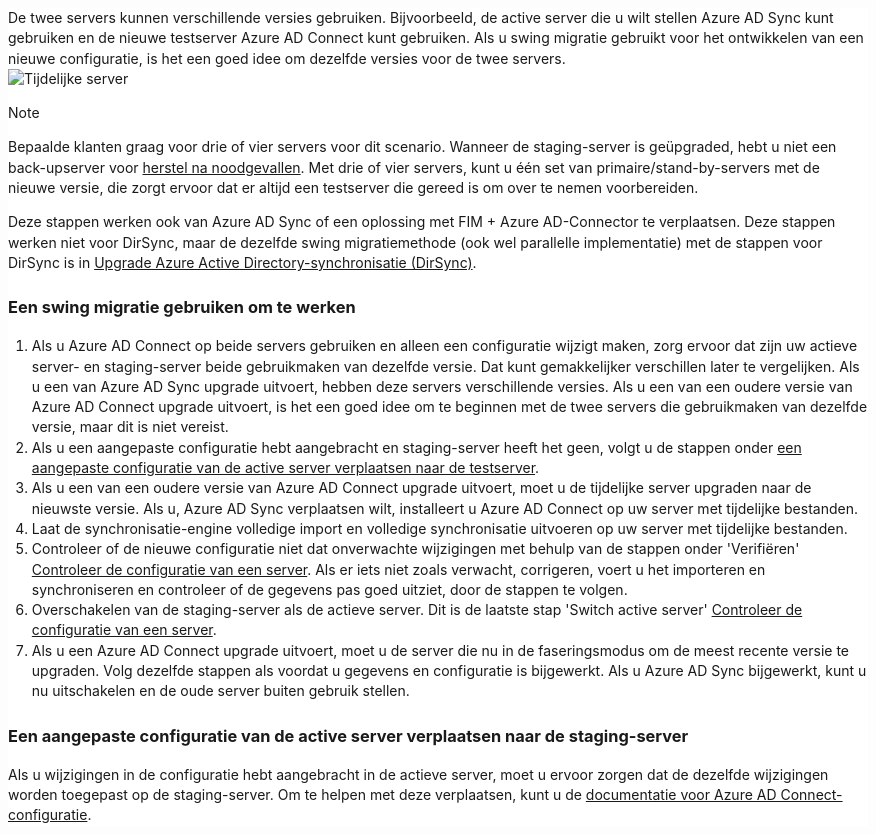 De twee servers kunnen verschillende versies gebruiken. Bijvoorbeeld, de active server die u wilt stellen Azure AD Sync kunt gebruiken en de nieuwe testserver Azure AD Connect kunt gebruiken. Als u swing migratie gebruikt voor het ontwikkelen van een nieuwe configuratie, is het een goed idee om dezelfde versies voor de twee servers.  
![Tijdelijke server](./media/active-directory-aadconnect-upgrade-previous-version/stagingserver1.png)

> [!NOTE]
> Bepaalde klanten graag voor drie of vier servers voor dit scenario. Wanneer de staging-server is geüpgraded, hebt u niet een back-upserver voor [herstel na noodgevallen](active-directory-aadconnectsync-operations.md#disaster-recovery). Met drie of vier servers, kunt u één set van primaire/stand-by-servers met de nieuwe versie, die zorgt ervoor dat er altijd een testserver die gereed is om over te nemen voorbereiden.

Deze stappen werken ook van Azure AD Sync of een oplossing met FIM + Azure AD-Connector te verplaatsen. Deze stappen werken niet voor DirSync, maar de dezelfde swing migratiemethode (ook wel parallelle implementatie) met de stappen voor DirSync is in [Upgrade Azure Active Directory-synchronisatie (DirSync)](active-directory-aadconnect-dirsync-upgrade-get-started.md).

### <a name="use-a-swing-migration-to-upgrade"></a>Een swing migratie gebruiken om te werken
1. Als u Azure AD Connect op beide servers gebruiken en alleen een configuratie wijzigt maken, zorg ervoor dat zijn uw actieve server- en staging-server beide gebruikmaken van dezelfde versie. Dat kunt gemakkelijker verschillen later te vergelijken. Als u een van Azure AD Sync upgrade uitvoert, hebben deze servers verschillende versies. Als u een van een oudere versie van Azure AD Connect upgrade uitvoert, is het een goed idee om te beginnen met de twee servers die gebruikmaken van dezelfde versie, maar dit is niet vereist.
2. Als u een aangepaste configuratie hebt aangebracht en staging-server heeft het geen, volgt u de stappen onder [een aangepaste configuratie van de active server verplaatsen naar de testserver](#move-custom-configuration-from-active-to-staging-server).
3. Als u een van een oudere versie van Azure AD Connect upgrade uitvoert, moet u de tijdelijke server upgraden naar de nieuwste versie. Als u, Azure AD Sync verplaatsen wilt, installeert u Azure AD Connect op uw server met tijdelijke bestanden.
4. Laat de synchronisatie-engine volledige import en volledige synchronisatie uitvoeren op uw server met tijdelijke bestanden.
5. Controleer of de nieuwe configuratie niet dat onverwachte wijzigingen met behulp van de stappen onder 'Verifiëren' [Controleer de configuratie van een server](active-directory-aadconnectsync-operations.md#verify-the-configuration-of-a-server). Als er iets niet zoals verwacht, corrigeren, voert u het importeren en synchroniseren en controleer of de gegevens pas goed uitziet, door de stappen te volgen.
6. Overschakelen van de staging-server als de actieve server. Dit is de laatste stap 'Switch active server' [Controleer de configuratie van een server](active-directory-aadconnectsync-operations.md#verify-the-configuration-of-a-server).
7. Als u een Azure AD Connect upgrade uitvoert, moet u de server die nu in de faseringsmodus om de meest recente versie te upgraden. Volg dezelfde stappen als voordat u gegevens en configuratie is bijgewerkt. Als u Azure AD Sync bijgewerkt, kunt u nu uitschakelen en de oude server buiten gebruik stellen.

### <a name="move-a-custom-configuration-from-the-active-server-to-the-staging-server"></a>Een aangepaste configuratie van de active server verplaatsen naar de staging-server
Als u wijzigingen in de configuratie hebt aangebracht in de actieve server, moet u ervoor zorgen dat de dezelfde wijzigingen worden toegepast op de staging-server. Om te helpen met deze verplaatsen, kunt u de [documentatie voor Azure AD Connect-configuratie](https://github.com/Microsoft/AADConnectConfigDocumenter).
